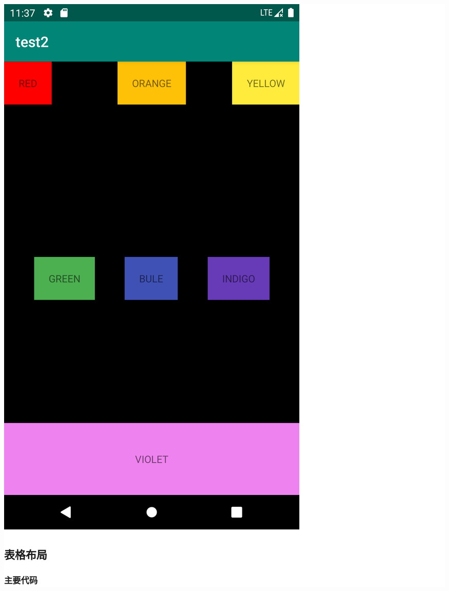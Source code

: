 ![image](https://github.com/LWF061/Test/blob/master/images/ConstraintLayout.png)
## 表格布局
### 主要代码
<?xml version="1.0" encoding="utf-8"?>
<TableLayout xmlns:android="http://schemas.android.com/apk/res/android"
    xmlns:tools="http://schemas.android.com/tools"
    android:layout_width="match_parent"
    android:layout_height="match_parent"
    android:background="#000000">
